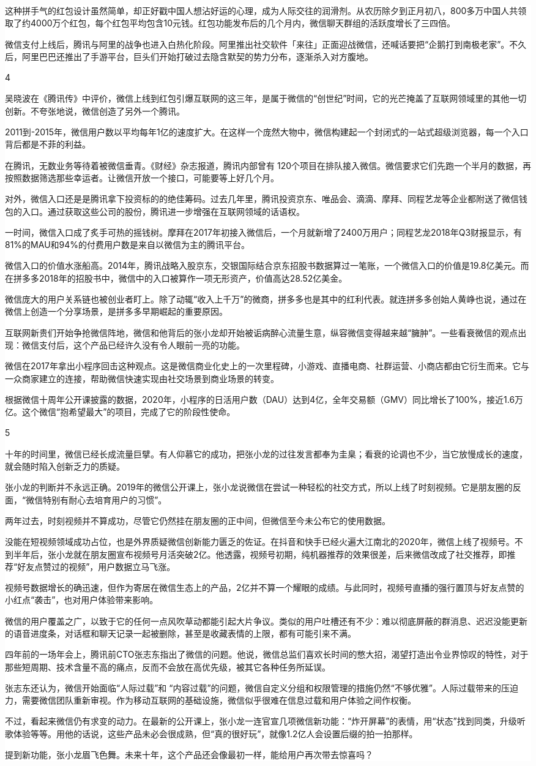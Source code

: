 这种拼手气的红包设计虽然简单，却正好戳中国人想沾好运的心理，成为人际交往的润滑剂。从农历除夕到正月初八，800多万中国人共领取了约4000万个红包，每个红包平均包含10元钱。红包功能发布后的几个月内，微信聊天群组的活跃度增长了三四倍。

微信支付上线后，腾讯与阿里的战争也进入白热化阶段。阿里推出社交软件「来往」正面迎战微信，还喊话要把“企鹅打到南极老家”。不久后，阿里巴巴还推出了手游平台，巨头们开始打破过去隐含默契的势力分布，逐渐杀入对方腹地。

4

吴晓波在《腾讯传》中评价，微信上线到红包引爆互联网的这三年，是属于微信的“创世纪”时间，它的光芒掩盖了互联网领域里的其他一切创新。不夸张地说，微信创造了另外一个腾讯。

2011到-2015年，微信用户数以平均每年1亿的速度扩大。在这样一个庞然大物中，微信构建起一个封闭式的一站式超级浏览器，每一个入口背后都是不菲的利益。

在腾讯，无数业务等待着被微信垂青。《财经》杂志报道，腾讯内部曾有 120个项目在排队接入微信。微信要求它们先跑一个半月的数据，再按照数据筛选那些幸运者。让微信开放一个接口，可能要等上好几个月。

对外，微信入口还是是腾讯拿下投资标的的绝佳筹码。过去几年里，腾讯投资京东、唯品会、滴滴、摩拜、同程艺龙等企业都附送了微信钱包的入口。通过获取这些公司的股份，腾讯进一步增强在互联网领域的话语权。

一时间，微信入口成了炙手可热的摇钱树。摩拜在2017年初接入微信后，一个月就新增了2400万用户；同程艺龙2018年Q3财报显示，有81%的MAU和94%的付费用户数是来自以微信为主的腾讯平台。

微信入口的价值水涨船高。2014年，腾讯战略入股京东，交银国际结合京东招股书数据算过一笔账，一个微信入口的价值是19.8亿美元。而在拼多多2018年的招股书中，微信中的入口被算作一项无形资产，价值高达28.52亿美金。

微信庞大的用户关系链也被创业者盯上。除了动辄“收入上千万”的微商，拼多多也是其中的红利代表。就连拼多多创始人黄峥也说，通过在微信上创造一个分享场景，是拼多多早期崛起的重要原因。

互联网新贵们开始争抢微信阵地，微信和他背后的张小龙却开始被诟病醉心流量生意，纵容微信变得越来越“臃肿”。一些看衰微信的观点出现：微信支付后，这个产品已经许久没有令人眼前一亮的功能。

微信在2017年拿出小程序回击这种观点。这是微信商业化史上的一次里程碑，小游戏、直播电商、社群运营、小商店都由它衍生而来。它与一众商家建立的连接，帮助微信快速实现由社交场景到商业场景的转变。

根据微信十周年公开课披露的数据，2020年，小程序的日活用户数（DAU）达到4亿，全年交易额（GMV）同比增长了100%，接近1.6万亿。这个微信“抱希望最大”的项目，完成了它的阶段性使命。

5

十年的时间里，微信已经长成流量巨擘。有人仰慕它的成功，把张小龙的过往发言都奉为圭臬；看衰的论调也不少，当它放慢成长的速度，就会随时陷入创新乏力的质疑。

张小龙的判断并不永远正确。2019年的微信公开课上，张小龙说微信在尝试一种轻松的社交方式，所以上线了时刻视频。它是朋友圈的反面，“微信特别有耐心去培育用户的习惯”。

两年过去，时刻视频并不算成功，尽管它仍然挂在朋友圈的正中间，但微信至今未公布它的使用数据。

没能在短视频领域成功占位，也是外界质疑微信创新能力匮乏的佐证。在抖音和快手已经火遍大江南北的2020年，微信上线了视频号。不到半年后，张小龙就在朋友圈宣布视频号月活突破2亿。他透露，视频号初期，纯机器推荐的效果很差，后来微信改成了社交推荐，即推荐“好友点赞过的视频”，用户数据立马飞涨。

视频号数据增长的确迅速，但作为寄居在微信生态上的产品，2亿并不算一个耀眼的成绩。与此同时，视频号直播的强行置顶与好友点赞的小红点“袭击”，也对用户体验带来影响。

微信的用户覆盖之广，以致于它的任何一点风吹草动都能引起大片争议。类似的用户吐槽还有不少：难以彻底屏蔽的群消息、迟迟没能更新的语音进度条，对话框和聊天记录一起被删除，甚至是收藏表情的上限，都有可能引来不满。

四年前的一场年会上，腾讯前CTO张志东指出了微信的问题。他说，微信总监们喜欢长时间的憋大招，渴望打造出令业界惊叹的特性，对于那些短周期、技术含量不高的痛点，反而不会放在高优先级，被其它各种任务所延误。

张志东还认为，微信开始面临“人际过载”和 “内容过载”的问题，微信自定义分组和权限管理的措施仍然“不够优雅”。人际过载带来的压迫力，需要微信团队重新审视。作为移动互联网的基础设施，微信似乎很难在信息过载和用户体验之间作权衡。

不过，看起来微信仍有求变的动力。在最新的公开课上，张小龙一连官宣几项微信新功能：“炸开屏幕”的表情，用“状态”找到同类，升级听歌体验等等。用他的话说，这些产品未必会很成熟，但“真的很好玩”，就像1.2亿人会设置后缀的拍一拍那样。

提到新功能，张小龙眉飞色舞。未来十年，这个产品还会像最初一样，能给用户再次带去惊喜吗？

